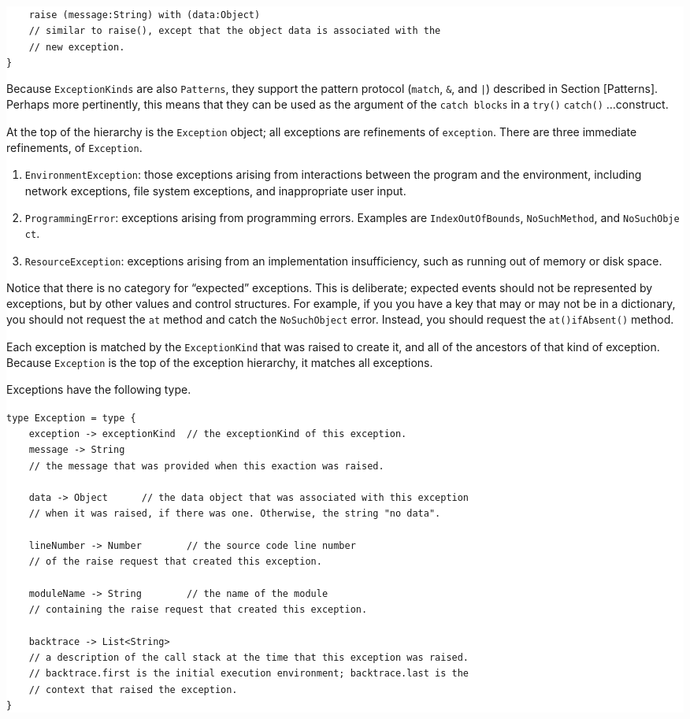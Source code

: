         raise (message:String) with (data:Object) 
        // similar to raise(), except that the object data is associated with the 
        // new exception.
    }

Because `ExceptionKinds` are also `Patterns`, they support the pattern
protocol (`match`, `&`, and `|`) described in Section \[Patterns\].
Perhaps more pertinently, this means that they can be used as the
argument of the `catch blocks` in a `try()` `catch()` …construct.

At the top of the hierarchy is the `Exception` object; all exceptions
are refinements of `exception`. There are three immediate refinements,
of `Exception`.

1.  `EnvironmentException`: those exceptions arising from interactions
    between the program and the environment, including network
    exceptions, file system exceptions, and inappropriate user input.

2.  `ProgrammingError`: exceptions arising from programming errors.
    Examples are `IndexOutOfBounds`, `NoSuchMethod`, and `NoSuchObject`.

3.  `ResourceException`: exceptions arising from an implementation
    insufficiency, such as running out of memory or disk space.

Notice that there is no category for “expected” exceptions. This is
deliberate; expected events should not be represented by exceptions, but
by other values and control structures. For example, if you you have a
key that may or may not be in a dictionary, you should not request the
`at` method and catch the `NoSuchObject` error. Instead, you should
request the `at()ifAbsent()` method.

Each exception is matched by the `ExceptionKind` that was raised to
create it, and all of the ancestors of that kind of exception. Because
`Exception` is the top of the exception hierarchy, it matches all
exceptions.

Exceptions have the following type.

    type Exception = type {
        exception -> exceptionKind  // the exceptionKind of this exception.
        message -> String       
        // the message that was provided when this exaction was raised.
        
        data -> Object      // the data object that was associated with this exception
        // when it was raised, if there was one. Otherwise, the string "no data".
        
        lineNumber -> Number        // the source code line number
        // of the raise request that created this exception.
        
        moduleName -> String        // the name of the module
        // containing the raise request that created this exception.
        
        backtrace -> List<String>   
        // a description of the call stack at the time that this exception was raised. 
        // backtrace.first is the initial execution environment; backtrace.last is the 
        // context that raised the exception.
    }


[^1]: However, implementors should pickle the stack frames that are